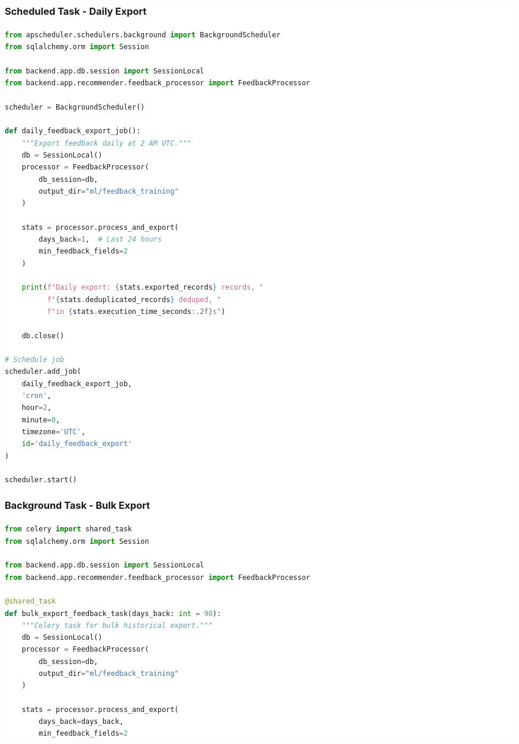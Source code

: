 ### Scheduled Task - Daily Export

```python
from apscheduler.schedulers.background import BackgroundScheduler
from sqlalchemy.orm import Session

from backend.app.db.session import SessionLocal
from backend.app.recommender.feedback_processor import FeedbackProcessor

scheduler = BackgroundScheduler()

def daily_feedback_export_job():
    """Export feedback daily at 2 AM UTC."""
    db = SessionLocal()
    processor = FeedbackProcessor(
        db_session=db,
        output_dir="ml/feedback_training"
    )

    stats = processor.process_and_export(
        days_back=1,  # Last 24 hours
        min_feedback_fields=2
    )

    print(f"Daily export: {stats.exported_records} records, "
          f"{stats.deduplicated_records} deduped, "
          f"in {stats.execution_time_seconds:.2f}s")

    db.close()

# Schedule job
scheduler.add_job(
    daily_feedback_export_job,
    'cron',
    hour=2,
    minute=0,
    timezone='UTC',
    id='daily_feedback_export'
)

scheduler.start()
```

### Background Task - Bulk Export

```python
from celery import shared_task
from sqlalchemy.orm import Session

from backend.app.db.session import SessionLocal
from backend.app.recommender.feedback_processor import FeedbackProcessor

@shared_task
def bulk_export_feedback_task(days_back: int = 90):
    """Celery task for bulk historical export."""
    db = SessionLocal()
    processor = FeedbackProcessor(
        db_session=db,
        output_dir="ml/feedback_training"
    )

    stats = processor.process_and_export(
        days_back=days_back,
        min_feedback_fields=2
```